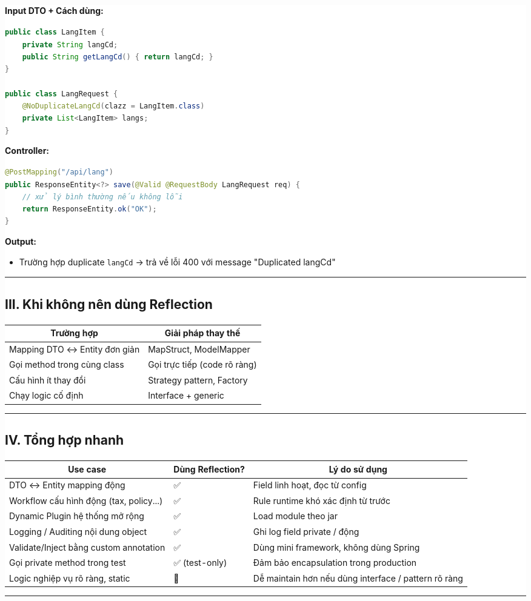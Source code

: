 **Input DTO + Cách dùng:**

```java
public class LangItem {
    private String langCd;
    public String getLangCd() { return langCd; }
}

public class LangRequest {
    @NoDuplicateLangCd(clazz = LangItem.class)
    private List<LangItem> langs;
}
```

**Controller:**

```java
@PostMapping("/api/lang")
public ResponseEntity<?> save(@Valid @RequestBody LangRequest req) {
    // xử lý bình thường nếu không lỗi
    return ResponseEntity.ok("OK");
}
```

**Output:**

- Trường hợp duplicate `langCd` → trả về lỗi 400 với message "Duplicated langCd"

---

## III. Khi không nên dùng Reflection

| Trường hợp                    | Giải pháp thay thế           |
| ----------------------------- | ---------------------------- |
| Mapping DTO ↔ Entity đơn giản | MapStruct, ModelMapper       |
| Gọi method trong cùng class   | Gọi trực tiếp (code rõ ràng) |
| Cấu hình ít thay đổi          | Strategy pattern, Factory    |
| Chạy logic cố định            | Interface + generic          |

---

## IV. Tổng hợp nhanh

| Use case                                | Dùng Reflection? | Lý do sử dụng                                        |
| --------------------------------------- | ---------------- | ---------------------------------------------------- |
| DTO ↔ Entity mapping động               | ✅                | Field linh hoạt, đọc từ config                       |
| Workflow cấu hình động (tax, policy...) | ✅                | Rule runtime khó xác định từ trước                   |
| Dynamic Plugin hệ thống mở rộng         | ✅                | Load module theo jar                                 |
| Logging / Auditing nội dung object      | ✅                | Ghi log field private / động                         |
| Validate/Inject bằng custom annotation  | ✅                | Dùng mini framework, không dùng Spring               |
| Gọi private method trong test           | ✅ (test-only)    | Đảm bảo encapsulation trong production               |
| Logic nghiệp vụ rõ ràng, static         | 🚫               | Dễ maintain hơn nếu dùng interface / pattern rõ ràng |

---